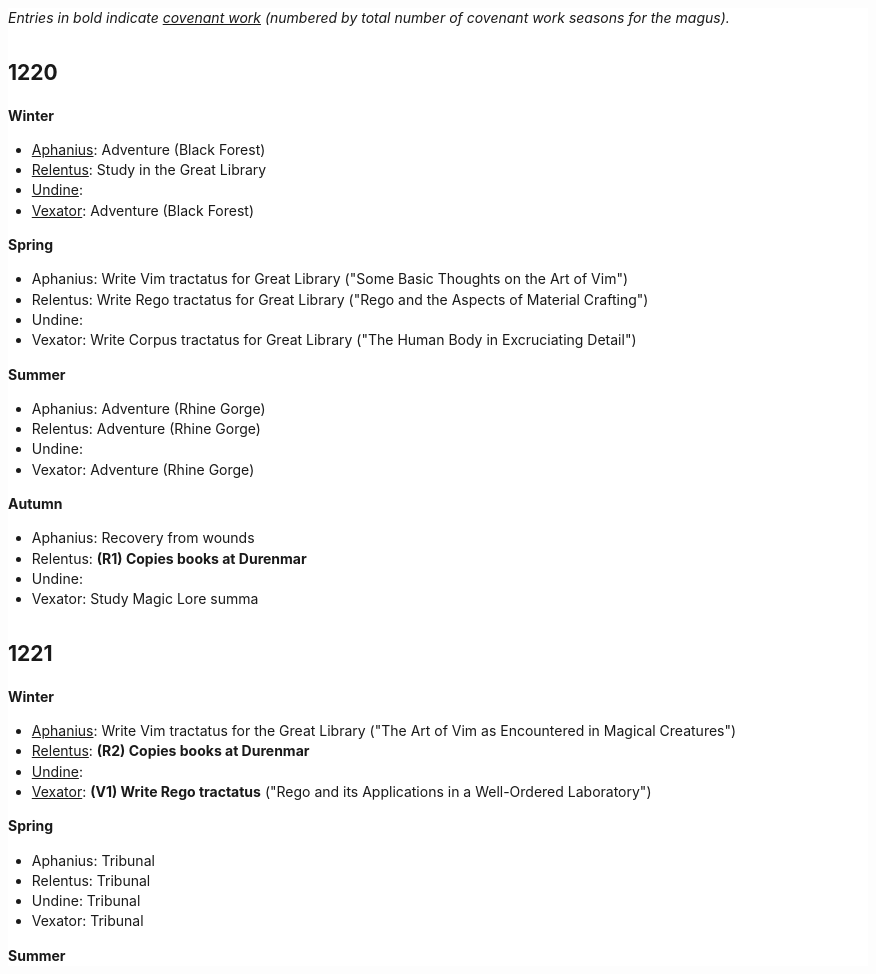 *Entries in bold indicate [covenant work](covenant_work "wikilink")
(numbered by total number of covenant work seasons for the magus).*

## 1220

**Winter**

  - [Aphanius](Aphanius "wikilink"): Adventure (Black Forest)
  - [Relentus](Relentus "wikilink"): Study in the Great Library
  - [Undine](Undine "wikilink"):
  - [Vexator](Vexator "wikilink"): Adventure (Black Forest)

**Spring**

  - Aphanius: Write Vim tractatus for Great Library ("Some Basic
    Thoughts on the Art of Vim")
  - Relentus: Write Rego tractatus for Great Library ("Rego and the
    Aspects of Material Crafting")
  - Undine:
  - Vexator: Write Corpus tractatus for Great Library ("The Human Body
    in Excruciating Detail")

**Summer**

  - Aphanius: Adventure (Rhine Gorge)
  - Relentus: Adventure (Rhine Gorge)
  - Undine:
  - Vexator: Adventure (Rhine Gorge)

**Autumn**

  - Aphanius: Recovery from wounds
  - Relentus: **(R1) Copies books at Durenmar**
  - Undine:
  - Vexator: Study Magic Lore summa

## 1221

**Winter**

  - [Aphanius](Aphanius "wikilink"): Write Vim tractatus for the Great
    Library ("The Art of Vim as Encountered in Magical Creatures")
  - [Relentus](Relentus "wikilink"): **(R2) Copies books at Durenmar**
  - [Undine](Undine "wikilink"):
  - [Vexator](Vexator "wikilink"): **(V1) Write Rego tractatus** ("Rego
    and its Applications in a Well-Ordered Laboratory")

**Spring**

  - Aphanius: Tribunal
  - Relentus: Tribunal
  - Undine: Tribunal
  - Vexator: Tribunal

**Summer**
